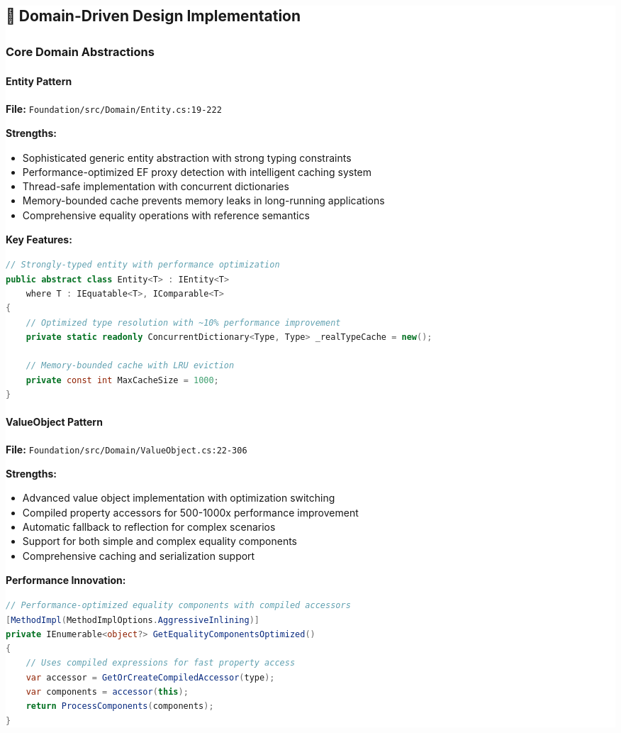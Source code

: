 
## 🎯 Domain-Driven Design Implementation

### Core Domain Abstractions

#### Entity<T> Pattern

**File:** `Foundation/src/Domain/Entity.cs:19-222`

**Strengths:**

- Sophisticated generic entity abstraction with strong typing constraints
- Performance-optimized EF proxy detection with intelligent caching system
- Thread-safe implementation with concurrent dictionaries
- Memory-bounded cache prevents memory leaks in long-running applications
- Comprehensive equality operations with reference semantics

**Key Features:**

```csharp
// Strongly-typed entity with performance optimization
public abstract class Entity<T> : IEntity<T>
    where T : IEquatable<T>, IComparable<T>
{
    // Optimized type resolution with ~10% performance improvement
    private static readonly ConcurrentDictionary<Type, Type> _realTypeCache = new();

    // Memory-bounded cache with LRU eviction
    private const int MaxCacheSize = 1000;
}
```

#### ValueObject Pattern

**File:** `Foundation/src/Domain/ValueObject.cs:22-306`

**Strengths:**

- Advanced value object implementation with optimization switching
- Compiled property accessors for 500-1000x performance improvement
- Automatic fallback to reflection for complex scenarios
- Support for both simple and complex equality components
- Comprehensive caching and serialization support

**Performance Innovation:**

```csharp
// Performance-optimized equality components with compiled accessors
[MethodImpl(MethodImplOptions.AggressiveInlining)]
private IEnumerable<object?> GetEqualityComponentsOptimized()
{
    // Uses compiled expressions for fast property access
    var accessor = GetOrCreateCompiledAccessor(type);
    var components = accessor(this);
    return ProcessComponents(components);
}
```
